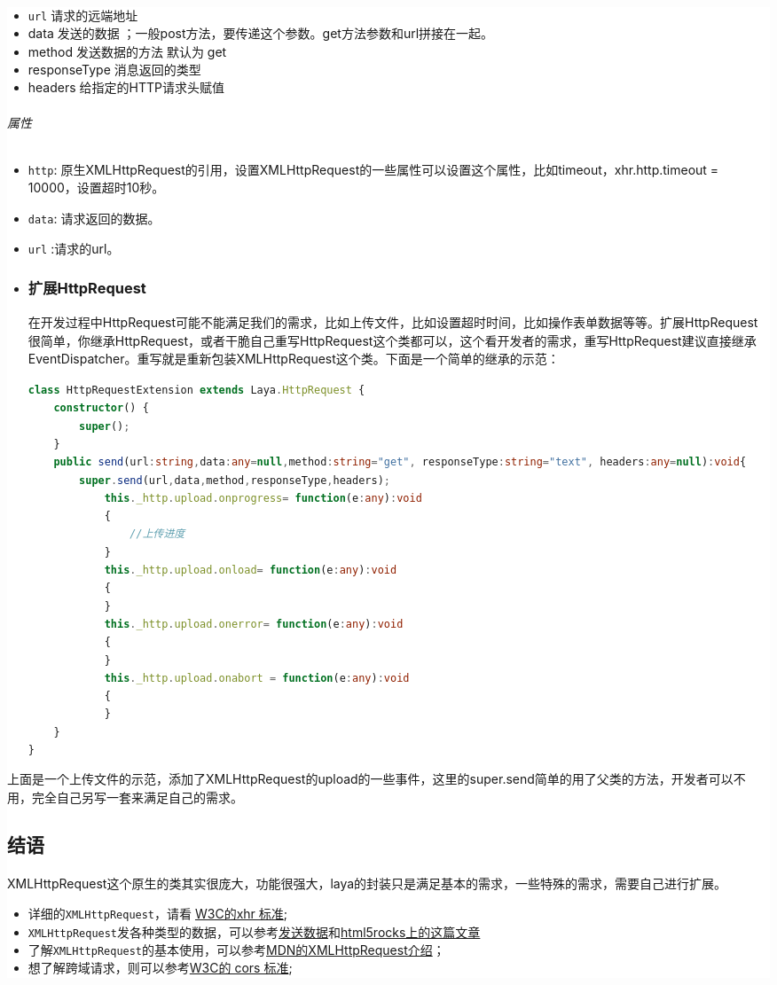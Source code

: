 - `url` 请求的远端地址
- data 发送的数据 ；一般post方法，要传递这个参数。get方法参数和url拼接在一起。
- method 发送数据的方法 默认为 get
- responseType 消息返回的类型
- headers 给指定的HTTP请求头赋值

###### 属性

- `http`: 原生XMLHttpRequest的引用，设置XMLHttpRequest的一些属性可以设置这个属性，比如timeout，xhr.http.timeout = 10000，设置超时10秒。

- `data`: 请求返回的数据。

- `url` :请求的url。

- ### 扩展HttpRequest

   在开发过程中HttpRequest可能不能满足我们的需求，比如上传文件，比如设置超时时间，比如操作表单数据等等。扩展HttpRequest很简单，你继承HttpRequest，或者干脆自己重写HttpRequest这个类都可以，这个看开发者的需求，重写HttpRequest建议直接继承EventDispatcher。重写就是重新包装XMLHttpRequest这个类。下面是一个简单的继承的示范：

   ```typescript
   class HttpRequestExtension extends Laya.HttpRequest {
       constructor() {
           super();
       }
       public send(url:string,data:any=null,method:string="get", responseType:string="text", headers:any=null):void{
           super.send(url,data,method,responseType,headers);
               this._http.upload.onprogress= function(e:any):void
               {
                   //上传进度
               }
               this._http.upload.onload= function(e:any):void
               {
               }
               this._http.upload.onerror= function(e:any):void
               {
               }
               this._http.upload.onabort = function(e:any):void
               {
               }
       }
   }
   ```

上面是一个上传文件的示范，添加了XMLHttpRequest的upload的一些事件，这里的super.send简单的用了父类的方法，开发者可以不用，完全自己另写一套来满足自己的需求。

## 结语

 XMLHttpRequest这个原生的类其实很庞大，功能很强大，laya的封装只是满足基本的需求，一些特殊的需求，需要自己进行扩展。

- 详细的`XMLHttpRequest`，请看 [W3C的xhr 标准](https://www.w3.org/TR/XMLHttpRequest/);
- `XMLHttpRequest`发各种类型的数据，可以参考[发送数据](https://developer.mozilla.org/en-US/docs/Web/API/XMLHttpRequest/Sending_and_Receiving_Binary_Data)和[html5rocks上的这篇文章](http://www.html5rocks.com/zh/tutorials/file/xhr2/)
- 了解`XMLHttpRequest`的基本使用，可以参考[MDN的XMLHttpRequest介绍](https://developer.mozilla.org/zh-CN/docs/Web/API/XMLHttpRequest)；
- 想了解跨域请求，则可以参考[W3C的 cors 标准](https://www.w3.org/TR/cors/);
